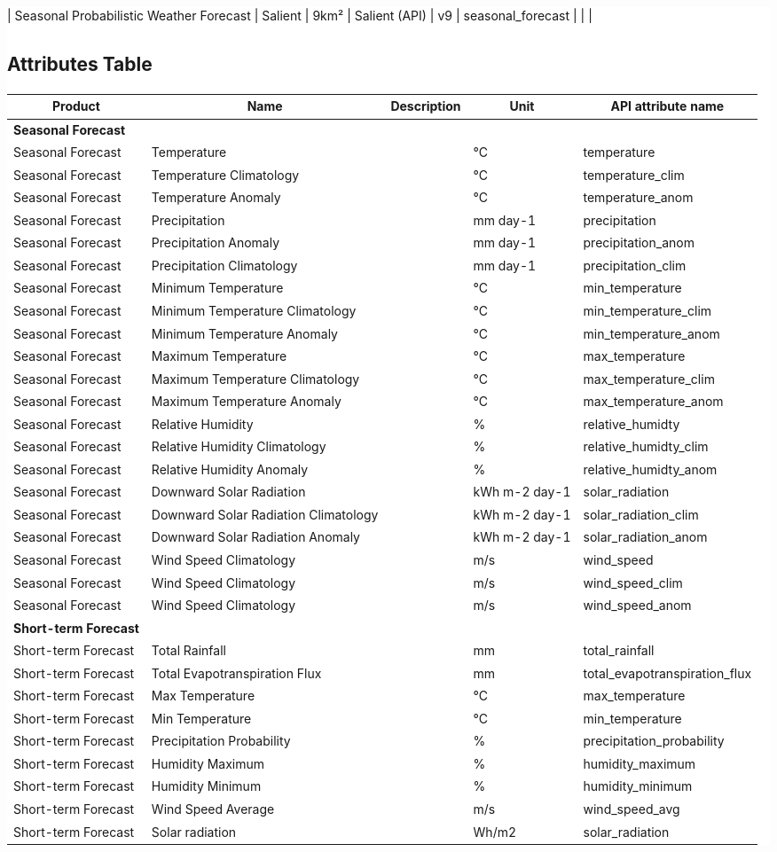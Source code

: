 | Seasonal Probabilistic Weather Forecast | Salient | 9km² | Salient (API) | v9 | seasonal_forecast |
| |


## Attributes Table

| Product | Name | Description | Unit | API attribute name |
|---------|------|-------------|------|---------------------|
| **Seasonal Forecast** |
| Seasonal Forecast | Temperature | | °C | temperature |
| Seasonal Forecast | Temperature Climatology | | °C | temperature_clim |
| Seasonal Forecast | Temperature Anomaly | | °C | temperature_anom |
| Seasonal Forecast | Precipitation | | mm day-1 | precipitation |
| Seasonal Forecast | Precipitation Anomaly | | mm day-1 | precipitation_anom |
| Seasonal Forecast | Precipitation Climatology | | mm day-1 | precipitation_clim |
| Seasonal Forecast | Minimum Temperature | | °C | min_temperature |
| Seasonal Forecast | Minimum Temperature Climatology | | °C | min_temperature_clim |
| Seasonal Forecast | Minimum Temperature Anomaly | | °C | min_temperature_anom |
| Seasonal Forecast | Maximum Temperature | | °C | max_temperature |
| Seasonal Forecast | Maximum Temperature Climatology | | °C | max_temperature_clim |
| Seasonal Forecast | Maximum Temperature Anomaly | | °C | max_temperature_anom |
| Seasonal Forecast | Relative Humidity | | % | relative_humidty |
| Seasonal Forecast | Relative Humidity Climatology | | % | relative_humidty_clim |
| Seasonal Forecast | Relative Humidity Anomaly | | % | relative_humidty_anom |
| Seasonal Forecast | Downward Solar Radiation | | kWh m-2 day-1 | solar_radiation |
| Seasonal Forecast | Downward Solar Radiation Climatology | | kWh m-2 day-1 | solar_radiation_clim |
| Seasonal Forecast | Downward Solar Radiation Anomaly | | kWh m-2 day-1 | solar_radiation_anom |
| Seasonal Forecast | Wind Speed Climatology | | m/s | wind_speed |
| Seasonal Forecast | Wind Speed Climatology | | m/s | wind_speed_clim |
| Seasonal Forecast | Wind Speed Climatology | | m/s | wind_speed_anom |
| **Short-term Forecast** |
| Short-term Forecast | Total Rainfall | | mm | total_rainfall |
| Short-term Forecast | Total Evapotranspiration Flux | | mm | total_evapotranspiration_flux |
| Short-term Forecast | Max Temperature | | °C | max_temperature |
| Short-term Forecast | Min Temperature | | °C | min_temperature |
| Short-term Forecast | Precipitation Probability | | % | precipitation_probability |
| Short-term Forecast | Humidity Maximum | | % | humidity_maximum |
| Short-term Forecast | Humidity Minimum | | % | humidity_minimum |
| Short-term Forecast | Wind Speed Average | | m/s | wind_speed_avg |
| Short-term Forecast | Solar radiation | | Wh/m2 | solar_radiation |